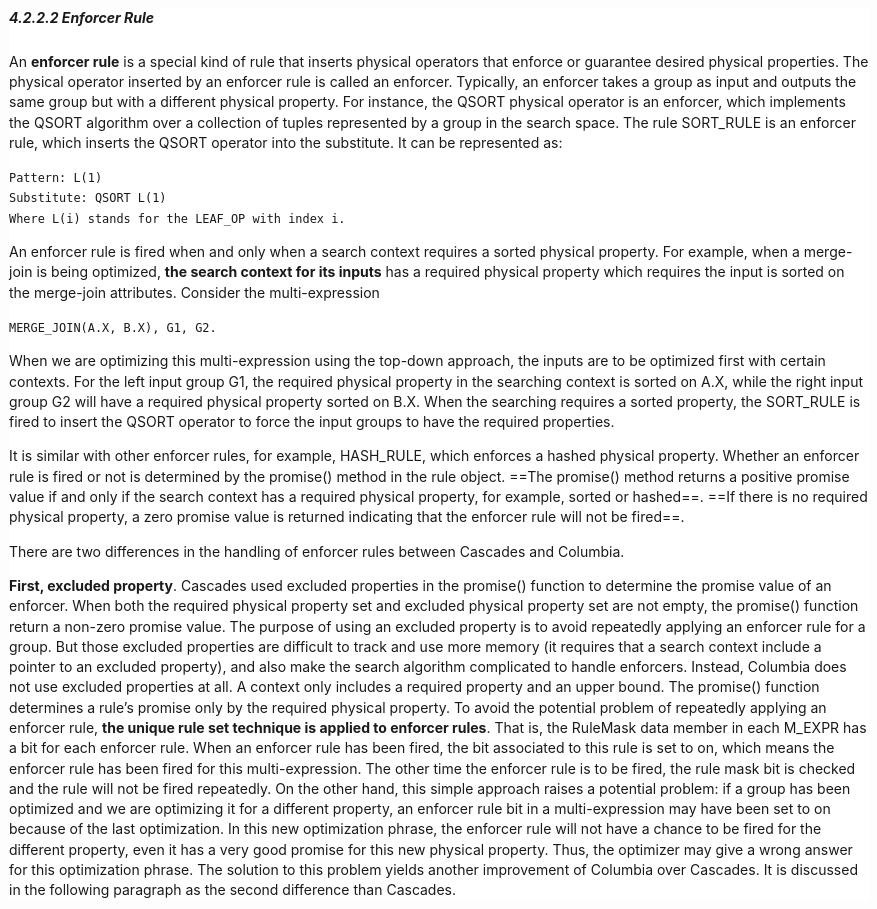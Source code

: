 ##### 4.2.2.2 Enforcer Rule

An **enforcer rule** is a special kind of rule that inserts physical operators that enforce or guarantee desired physical properties. The physical operator inserted by an enforcer rule is called an enforcer. Typically, an enforcer takes a group as input and outputs the same group but with a different physical property. For instance, the QSORT physical operator is an enforcer, which implements the QSORT algorithm over a collection of tuples represented by a group in the search space. The rule SORT_RULE is an enforcer rule, which inserts the QSORT operator into the substitute. It can be represented as:

```
Pattern: L(1) 
Substitute: QSORT L(1) 
Where L(i) stands for the LEAF_OP with index i.
```

An enforcer rule is fired when and only when a search context requires a sorted physical property. For example, when a merge-join is being optimized, **the search context for its inputs** has a required physical property which requires the input is sorted on the merge-join attributes. Consider the multi-expression

```
MERGE_JOIN(A.X, B.X), G1, G2.
```

When we are optimizing this multi-expression using the top-down approach, the inputs are to be optimized first with certain contexts. For the left input group G1, the required physical property in the searching context is sorted on A.X, while the right input group G2 will have a required physical property sorted on B.X. When the searching requires a sorted property, the SORT_RULE is fired to insert the QSORT operator to force the input groups to have the required properties.

It is similar with other enforcer rules, for example, HASH_RULE, which enforces a hashed physical property. Whether an enforcer rule is fired or not is determined by the promise() method in the rule object. ==The promise() method returns a positive promise value if and only if the search context has a required physical property, for example, sorted or hashed==. ==If there is no required physical property, a zero promise value is returned indicating that the enforcer rule will not be fired==.

There are two differences in the handling of enforcer rules between Cascades and Columbia.

**First, excluded property**. Cascades used excluded properties in the promise() function to determine the promise value of an enforcer. When both the required physical property set and excluded physical property set are not empty, the promise() function return a non-zero promise value. The purpose of using an excluded property is to avoid repeatedly applying an enforcer rule for a group. But those excluded properties are difficult to track and use more memory (it requires that a search context include a pointer to an excluded property), and also make the search algorithm complicated to handle enforcers. Instead, Columbia does not use excluded properties at all. A context only includes a required property and an upper bound. The promise() function determines a rule’s promise only by the required physical property. To avoid the potential problem of repeatedly applying an enforcer rule, **the unique rule set technique is applied to enforcer rules**. That is, the RuleMask data member in each M_EXPR has a bit for each enforcer rule. When an enforcer rule has been fired, the bit associated to this rule is set to on, which means the enforcer rule has been fired for this multi-expression. The other time the enforcer rule is to be fired, the rule mask bit is checked and the rule will not be fired repeatedly. On the other hand, this simple approach raises a potential problem: if a group has been optimized and we are optimizing it for a different property, an enforcer rule bit in a multi-expression may have been set to on because of the last optimization. In this new optimization phrase, the enforcer rule will not have a chance to be fired for the different property, even it has a very good promise for this new physical property. Thus, the optimizer may give a wrong answer for this optimization phrase. The solution to this problem yields another improvement of Columbia over Cascades. It is discussed in the following paragraph as the second difference than Cascades.
